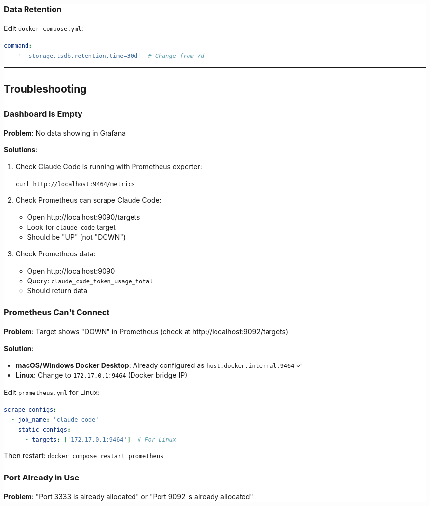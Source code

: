 ### Data Retention

Edit `docker-compose.yml`:

```yaml
command:
  - '--storage.tsdb.retention.time=30d'  # Change from 7d
```

---

## Troubleshooting

### Dashboard is Empty

**Problem**: No data showing in Grafana

**Solutions**:
1. Check Claude Code is running with Prometheus exporter:
   ```bash
   curl http://localhost:9464/metrics
   ```

2. Check Prometheus can scrape Claude Code:
   - Open http://localhost:9090/targets
   - Look for `claude-code` target
   - Should be "UP" (not "DOWN")

3. Check Prometheus data:
   - Open http://localhost:9090
   - Query: `claude_code_token_usage_total`
   - Should return data

### Prometheus Can't Connect

**Problem**: Target shows "DOWN" in Prometheus (check at http://localhost:9092/targets)

**Solution**:
- **macOS/Windows Docker Desktop**: Already configured as `host.docker.internal:9464` ✓
- **Linux**: Change to `172.17.0.1:9464` (Docker bridge IP)

Edit `prometheus.yml` for Linux:

```yaml
scrape_configs:
  - job_name: 'claude-code'
    static_configs:
      - targets: ['172.17.0.1:9464']  # For Linux
```

Then restart: `docker compose restart prometheus`

### Port Already in Use

**Problem**: "Port 3333 is already allocated" or "Port 9092 is already allocated"
